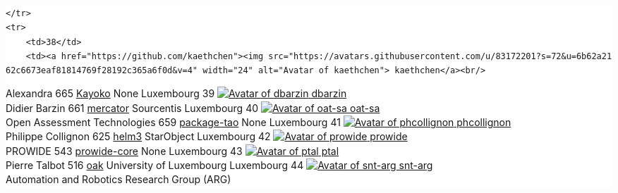 	</tr>
	<tr>
		<td>38</td>
		<td><a href="https://github.com/kaethchen"><img src="https://avatars.githubusercontent.com/u/83172201?s=72&u=6b62a2162c6673eaf81814769f28192c365a6f0d&v=4" width="24" alt="Avatar of kaethchen"> kaethchen</a><br/>
Alexandra</td>
		<td>665</td>
		<td><a href="https://github.com/kaethchen/Kayoko">Kayoko</a></td>
		<td>None</td>
		<td>Luxembourg</td>
	</tr>
	<tr>
		<td>39</td>
		<td><a href="https://github.com/dbarzin"><img src="https://avatars.githubusercontent.com/u/43208232?s=72&u=e5880ca9fee45460a8b71d750e6ef7b4cd5ec4d2&v=4" width="24" alt="Avatar of dbarzin"> dbarzin</a><br/>
Didier Barzin</td>
		<td>661</td>
		<td><a href="https://github.com/dbarzin/mercator">mercator</a></td>
		<td>Sourcentis</td>
		<td>Luxembourg</td>
	</tr>
	<tr>
		<td>40</td>
		<td><a href="https://github.com/oat-sa"><img src="https://avatars.githubusercontent.com/u/7581081?s=72&v=4" width="24" alt="Avatar of oat-sa"> oat-sa</a><br/>
Open Assessment Technologies</td>
		<td>659</td>
		<td><a href="https://github.com/oat-sa/package-tao">package-tao</a></td>
		<td>None</td>
		<td>Luxembourg</td>
	</tr>
	<tr>
		<td>41</td>
		<td><a href="https://github.com/phcollignon"><img src="https://avatars.githubusercontent.com/u/7680604?s=72&u=70e38d1fbed2ea5600fa7d5aaae524fa32ca0c7c&v=4" width="24" alt="Avatar of phcollignon"> phcollignon</a><br/>
Philippe Collignon</td>
		<td>625</td>
		<td><a href="https://github.com/phcollignon/helm3">helm3</a></td>
		<td>StarObject</td>
		<td>Luxembourg</td>
	</tr>
	<tr>
		<td>42</td>
		<td><a href="https://github.com/prowide"><img src="https://avatars.githubusercontent.com/u/7767165?s=72&v=4" width="24" alt="Avatar of prowide"> prowide</a><br/>
PROWIDE</td>
		<td>543</td>
		<td><a href="https://github.com/prowide/prowide-core">prowide-core</a></td>
		<td>None</td>
		<td>Luxembourg</td>
	</tr>
	<tr>
		<td>43</td>
		<td><a href="https://github.com/ptal"><img src="https://avatars.githubusercontent.com/u/3127628?s=72&v=4" width="24" alt="Avatar of ptal"> ptal</a><br/>
Pierre Talbot</td>
		<td>516</td>
		<td><a href="https://github.com/ptal/oak">oak</a></td>
		<td>University of Luxembourg</td>
		<td>Luxembourg</td>
	</tr>
	<tr>
		<td>44</td>
		<td><a href="https://github.com/snt-arg"><img src="https://avatars.githubusercontent.com/u/84583119?s=72&v=4" width="24" alt="Avatar of snt-arg"> snt-arg</a><br/>
Automation and Robotics Research Group (ARG)</td>
